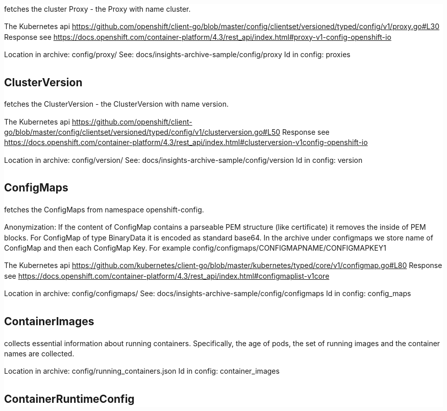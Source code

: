 fetches the cluster Proxy - the Proxy with name cluster.

The Kubernetes api https://github.com/openshift/client-go/blob/master/config/clientset/versioned/typed/config/v1/proxy.go#L30
Response see https://docs.openshift.com/container-platform/4.3/rest_api/index.html#proxy-v1-config-openshift-io

Location in archive: config/proxy/
See: docs/insights-archive-sample/config/proxy
Id in config: proxies


## ClusterVersion

fetches the ClusterVersion - the ClusterVersion with name version.

The Kubernetes api https://github.com/openshift/client-go/blob/master/config/clientset/versioned/typed/config/v1/clusterversion.go#L50
Response see https://docs.openshift.com/container-platform/4.3/rest_api/index.html#clusterversion-v1config-openshift-io

Location in archive: config/version/
See: docs/insights-archive-sample/config/version
Id in config: version


## ConfigMaps

fetches the ConfigMaps from namespace openshift-config.

Anonymization: If the content of ConfigMap contains a parseable PEM structure (like certificate) it removes the inside of PEM blocks.
For ConfigMap of type BinaryData it is encoded as standard base64.
In the archive under configmaps we store name of ConfigMap and then each ConfigMap Key. For example config/configmaps/CONFIGMAPNAME/CONFIGMAPKEY1

The Kubernetes api https://github.com/kubernetes/client-go/blob/master/kubernetes/typed/core/v1/configmap.go#L80
Response see https://docs.openshift.com/container-platform/4.3/rest_api/index.html#configmaplist-v1core

Location in archive: config/configmaps/
See: docs/insights-archive-sample/config/configmaps
Id in config: config_maps


## ContainerImages

collects essential information about running containers.
Specifically, the age of pods, the set of running images and the container names are collected.

Location in archive: config/running_containers.json
Id in config: container_images


## ContainerRuntimeConfig
